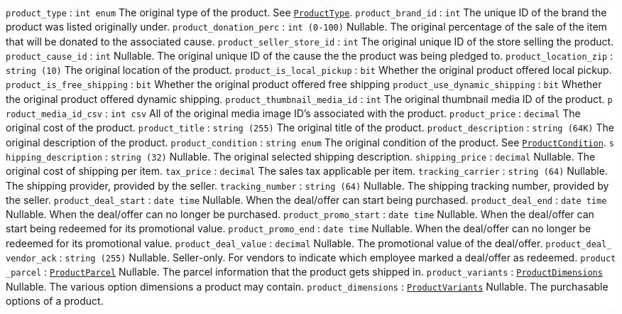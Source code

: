 `product_type`
:   `int enum`   The original type of the product. See [`ProductType`](Constants.html#ProductType).
`product_brand_id`
:   `int`  The unique ID of the brand the product was listed originally under.
`product_donation_perc`
:   `int (0-100)` Nullable. The original percentage of the sale of the item that will be donated to the associated cause.
`product_seller_store_id`
:   `int`  The original unique ID of the store selling the product.
`product_cause_id`
:   `int` Nullable. The original unique ID of the cause the the product was being pledged to.
`product_location_zip`
:   `string (10)`  The original location of the product.
`product_is_local_pickup`
:   `bit`  Whether the original product offered local pickup.
`product_is_free_shipping`
:   `bit`  Whether the original product offered free shipping
`product_use_dynamic_shipping`
:   `bit`  Whether the original product offered dynamic shipping.
`product_thumbnail_media_id`
:   `int`  The original thumbnail media ID of the product.
`product_media_id_csv`
:   `int csv`  All of the original media image ID’s associated with the product.
`product_price`
:   `decimal`  The original cost of the product.
`product_title`
:   `string (255)`  The original title of the product.
`product_description`
:   `string (64K)`  The original description of the product.
`product_condition`
:   `string enum`  The original condition of the product. See [`ProductCondition`](Constants.html#ProductCondition).
`shipping_description`
:   `string (32)` Nullable. The original selected shipping description.
`shipping_price`
:   `decimal` Nullable. The original cost of shipping per item.
`tax_price`
:   `decimal` The sales tax applicable per item.
`tracking_carrier`
:   `string (64)` Nullable. The shipping provider, provided by the seller.
`tracking_number`
:   `string (64)` Nullable. The shipping tracking number, provided by the seller.
`product_deal_start`
:   `date time` Nullable. When the deal/offer can start being purchased.
`product_deal_end`
:   `date time` Nullable. When the deal/offer can no longer be purchased.
`product_promo_start`
:   `date time` Nullable. When the deal/offer can start being redeemed for its promotional value.
`product_promo_end`
:   `date time` Nullable. When the deal/offer can no longer be redeemed for its promotional value.
`product_deal_value`
:   `decimal` Nullable. The promotional value of the deal/offer.
`product_deal_vendor_ack`
:   `string (255)` Nullable. Seller-only. For vendors to indicate which employee marked a deal/offer as redeemed.
`product_parcel`
:   [`ProductParcel`](Objects.html#ProductParcel) Nullable. The parcel information that the product gets shipped in.
`product_variants`
:   [`ProductDimensions`](Objects.html#ProductDimensions) Nullable. The various option dimensions a product may contain.
`product_dimensions`
:   [`ProductVariants`](Objects.html#ProductVariants) Nullable. The purchasable options of a product.